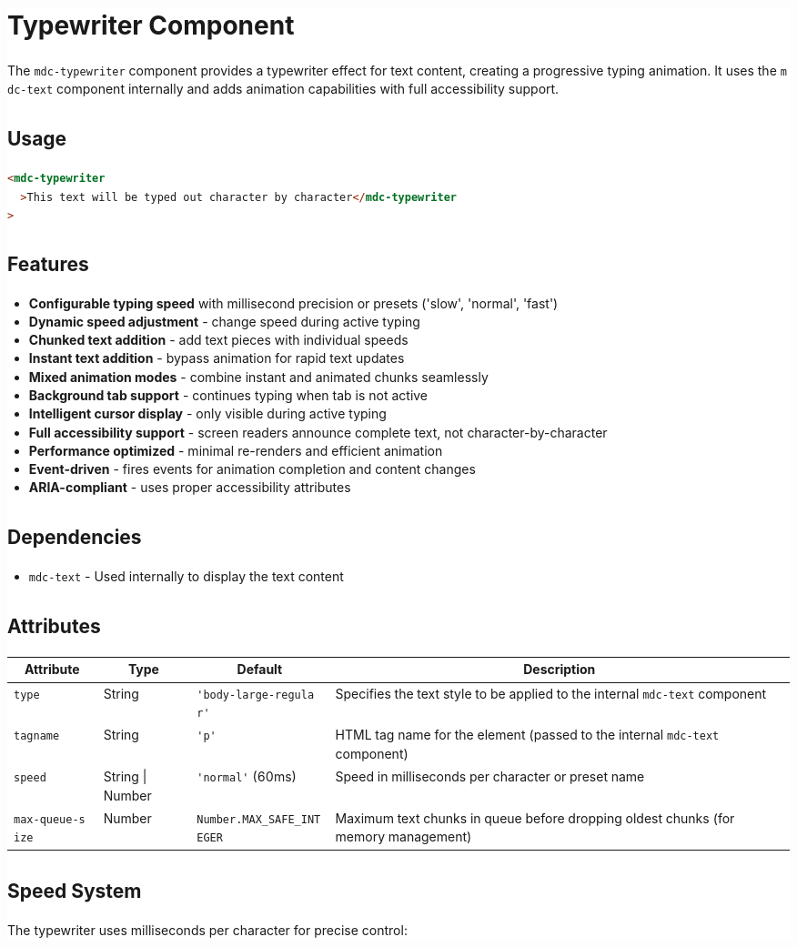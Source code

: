 # Typewriter Component

The `mdc-typewriter` component provides a typewriter effect for text content,
creating a progressive typing animation. It uses the `mdc-text` component
internally and adds animation capabilities with full accessibility support.

## Usage

```html
<mdc-typewriter
  >This text will be typed out character by character</mdc-typewriter
>
```

## Features

- **Configurable typing speed** with millisecond precision or presets ('slow',
  'normal', 'fast')
- **Dynamic speed adjustment** - change speed during active typing
- **Chunked text addition** - add text pieces with individual speeds
- **Instant text addition** - bypass animation for rapid text updates
- **Mixed animation modes** - combine instant and animated chunks seamlessly
- **Background tab support** - continues typing when tab is not active
- **Intelligent cursor display** - only visible during active typing
- **Full accessibility support** - screen readers announce complete text, not
  character-by-character
- **Performance optimized** - minimal re-renders and efficient animation
- **Event-driven** - fires events for animation completion and content changes
- **ARIA-compliant** - uses proper accessibility attributes

## Dependencies

- `mdc-text` - Used internally to display the text content

## Attributes

| Attribute        | Type             | Default                   | Description                                                                        |
| ---------------- | ---------------- | ------------------------- | ---------------------------------------------------------------------------------- |
| `type`           | String           | `'body-large-regular'`    | Specifies the text style to be applied to the internal `mdc-text` component        |
| `tagname`        | String           | `'p'`                     | HTML tag name for the element (passed to the internal `mdc-text` component)        |
| `speed`          | String \| Number | `'normal'` (60ms)         | Speed in milliseconds per character or preset name                                 |
| `max-queue-size` | Number           | `Number.MAX_SAFE_INTEGER` | Maximum text chunks in queue before dropping oldest chunks (for memory management) |

## Speed System

The typewriter uses milliseconds per character for precise control:
